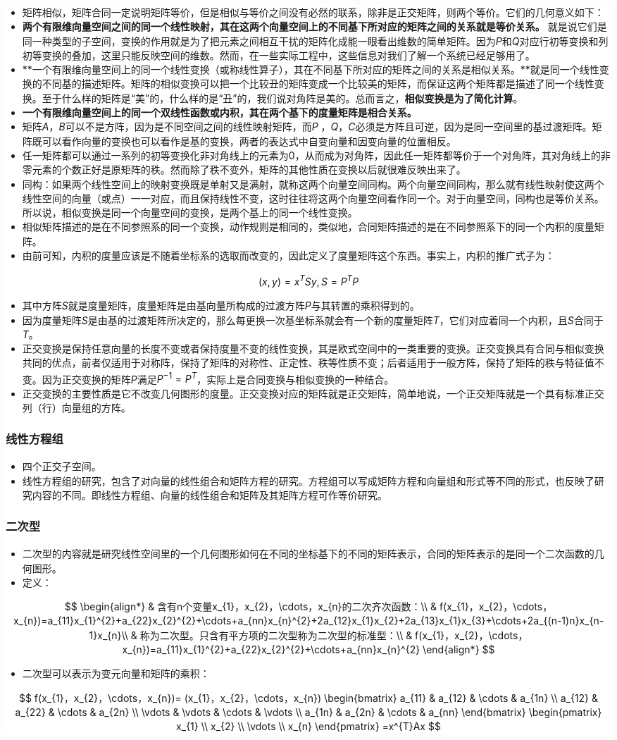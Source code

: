 - 矩阵相似，矩阵合同一定说明矩阵等价，但是相似与等价之间没有必然的联系，除非是正交矩阵，则两个等价。它们的几何意义如下：
- **两个有限维向量空间之间的同一个线性映射，其在这两个向量空间上的不同基下所对应的矩阵之间的关系就是等价关系。** 就是说它们是同一种类型的子空间，变换的作用就是为了把元素之间相互干扰的矩阵化成能一眼看出维数的简单矩阵。因为$P$和$Q$对应行初等变换和列初等变换的叠加，这里只能反映空间的维数。然而，在一些实际工程中，这些信息对我们了解一个系统已经足够用了。
- **一个有限维向量空间上的同一个线性变换（或称线性算子），其在不同基下所对应的矩阵之间的关系是相似关系。**就是同一个线性变换的不同基的描述矩阵。矩阵的相似变换可以把一个比较丑的矩阵变成一个比较美的矩阵，而保证这两个矩阵都是描述了同一个线性变换。至于什么样的矩阵是“美”的，什么样的是“丑”的，我们说对角阵是美的。总而言之，**相似变换是为了简化计算**。
- **一个有限维向量空间上的同一个双线性函数或内积，其在两个基下的度量矩阵是相合关系。**
- 矩阵$A$，$B$可以不是方阵，因为是不同空间之间的线性映射矩阵，而$P$ ，$Q$，$C$必须是方阵且可逆，因为是同一空间里的基过渡矩阵。矩阵既可以看作向量的变换也可以看作是基的变换，两者的表达式中自变向量和因变向量的位置相反。
- 任一矩阵都可以通过一系列的初等变换化非对角线上的元素为0，从而成为对角阵，因此任一矩阵都等价于一个对角阵，其对角线上的非零元素的个数正好是原矩阵的秩。然而除了秩不变外，矩阵的其他性质在变换以后就很难反映出来了。
- 同构：如果两个线性空间上的映射变换既是单射又是满射，就称这两个向量空间同构。两个向量空间同构，那么就有线性映射使这两个线性空间的向量（或点）一一对应，而且保持线性不变，这时往往将这两个向量空间看作同一个。对于向量空间，同构也是等价关系。所以说，相似变换是同一个向量空间的变换，是两个基上的同一个线性变换。
- 相似矩阵描述的是在不同参照系的同一个变换，动作规则是相同的，类似地，合同矩阵描述的是在不同参照系下的同一个内积的度量矩阵。
- 由前可知，内积的度量应该是不随着坐标系的选取而改变的，因此定义了度量矩阵这个东西。事实上，内积的推广式子为：

$$
(x,y)=x^{T}Sy, S=P^{T}P
$$

- 其中方阵$S$就是度量矩阵，度量矩阵是由基向量所构成的过渡方阵$P$与其转置的乘积得到的。
- 因为度量矩阵$S$是由基的过渡矩阵所决定的，那么每更换一次基坐标系就会有一个新的度量矩阵$T$，它们对应着同一个内积，且$S$合同于$T$。
- 正交变换是保持任意向量的长度不变或者保持度量不变的线性变换，其是欧式空间中的一类重要的变换。正交变换具有合同与相似变换共同的优点，前者仅适用于对称阵，保持了矩阵的对称性、正定性、秩等性质不变；后者适用于一般方阵，保持了矩阵的秩与特征值不变。因为正交变换的矩阵$P$满足$P^{-1} = P^{T}$，实际上是合同变换与相似变换的一种结合。
- 正交变换的主要性质是它不改变几何图形的度量。正交变换对应的矩阵就是正交矩阵，简单地说，一个正交矩阵就是一个具有标准正交列（行）向量组的方阵。



###  线性方程组

- 四个正交子空间。
- 线性方程组的研究，包含了对向量的线性组合和矩阵方程的研究。方程组可以写成矩阵方程和向量组和形式等不同的形式，也反映了研究内容的不同。即线性方程组、向量的线性组合和矩阵及其矩阵方程可作等价研究。



### 二次型

- 二次型的内容就是研究线性空间里的一个几何图形如何在不同的坐标基下的不同的矩阵表示，合同的矩阵表示的是同一个二次函数的几何图形。
- 定义：

$$
\begin{align*}
& 含有n个变量x_{1}，x_{2}，\cdots，x_{n}的二次齐次函数：\\
& f(x_{1}，x_{2}，\cdots，x_{n})=a_{11}x_{1}^{2}+a_{22}x_{2}^{2}+\cdots+a_{nn}x_{n}^{2}+2a_{12}x_{1}x_{2}+2a_{13}x_{1}x_{3}+\cdots+2a_{(n-1)n}x_{n-1}x_{n}\\
& 称为二次型。只含有平方项的二次型称为二次型的标准型：\\
& f(x_{1}，x_{2}，\cdots，x_{n})=a_{11}x_{1}^{2}+a_{22}x_{2}^{2}+\cdots+a_{nn}x_{n}^{2}
\end{align*}
$$

- 二次型可以表示为变元向量和矩阵的乘积：

$$
f(x_{1}，x_{2}，\cdots，x_{n})=
(x_{1}，x_{2}，\cdots，x_{n})
\begin{bmatrix}
a_{11} & a_{12} & \cdots & a_{1n} \\
a_{12} & a_{22} & \cdots & a_{2n} \\
\vdots & \vdots & \cdots & \vdots \\
a_{1n} & a_{2n} & \cdots & a_{nn}
\end{bmatrix}
\begin{pmatrix}
x_{1} \\
x_{2} \\
\vdots \\
x_{n}
\end{pmatrix}
=x^{T}Ax
$$